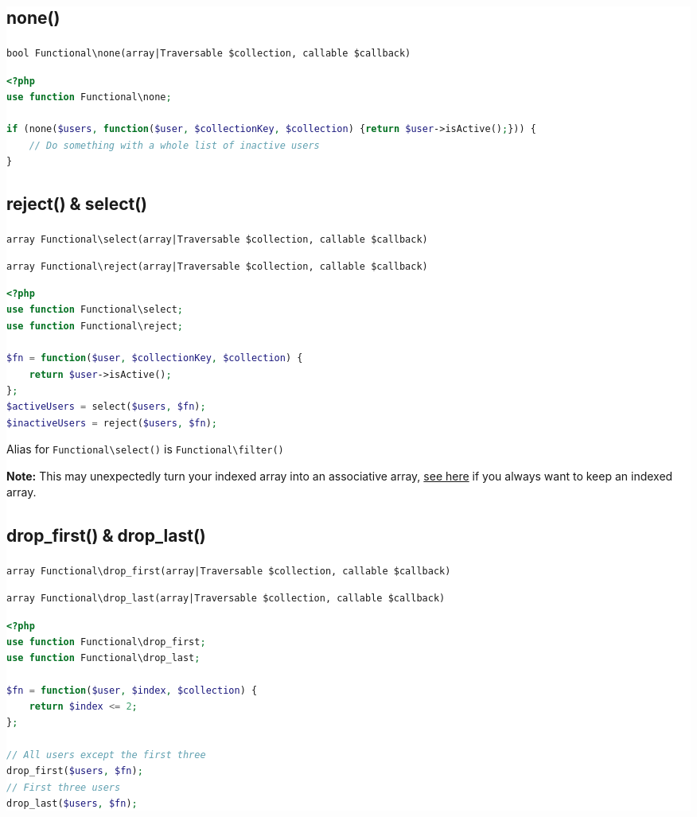 
## none()

``bool Functional\none(array|Traversable $collection, callable $callback)``

```php
<?php
use function Functional\none;

if (none($users, function($user, $collectionKey, $collection) {return $user->isActive();})) {
    // Do something with a whole list of inactive users
}
```


## reject() & select()

``array Functional\select(array|Traversable $collection, callable $callback)``

``array Functional\reject(array|Traversable $collection, callable $callback)``

```php
<?php
use function Functional\select;
use function Functional\reject;

$fn = function($user, $collectionKey, $collection) {
    return $user->isActive();
};
$activeUsers = select($users, $fn);
$inactiveUsers = reject($users, $fn);
```

Alias for `Functional\select()` is `Functional\filter()`

**Note:** This may unexpectedly turn your indexed array into an associative array, [see here](https://github.com/lstrojny/functional-php/issues/39#issuecomment-48034617) if you always want to keep an indexed array.


## drop_first() & drop_last()

``array Functional\drop_first(array|Traversable $collection, callable $callback)``

``array Functional\drop_last(array|Traversable $collection, callable $callback)``

```php
<?php
use function Functional\drop_first;
use function Functional\drop_last;

$fn = function($user, $index, $collection) {
    return $index <= 2;
};

// All users except the first three
drop_first($users, $fn);
// First three users
drop_last($users, $fn);
```
